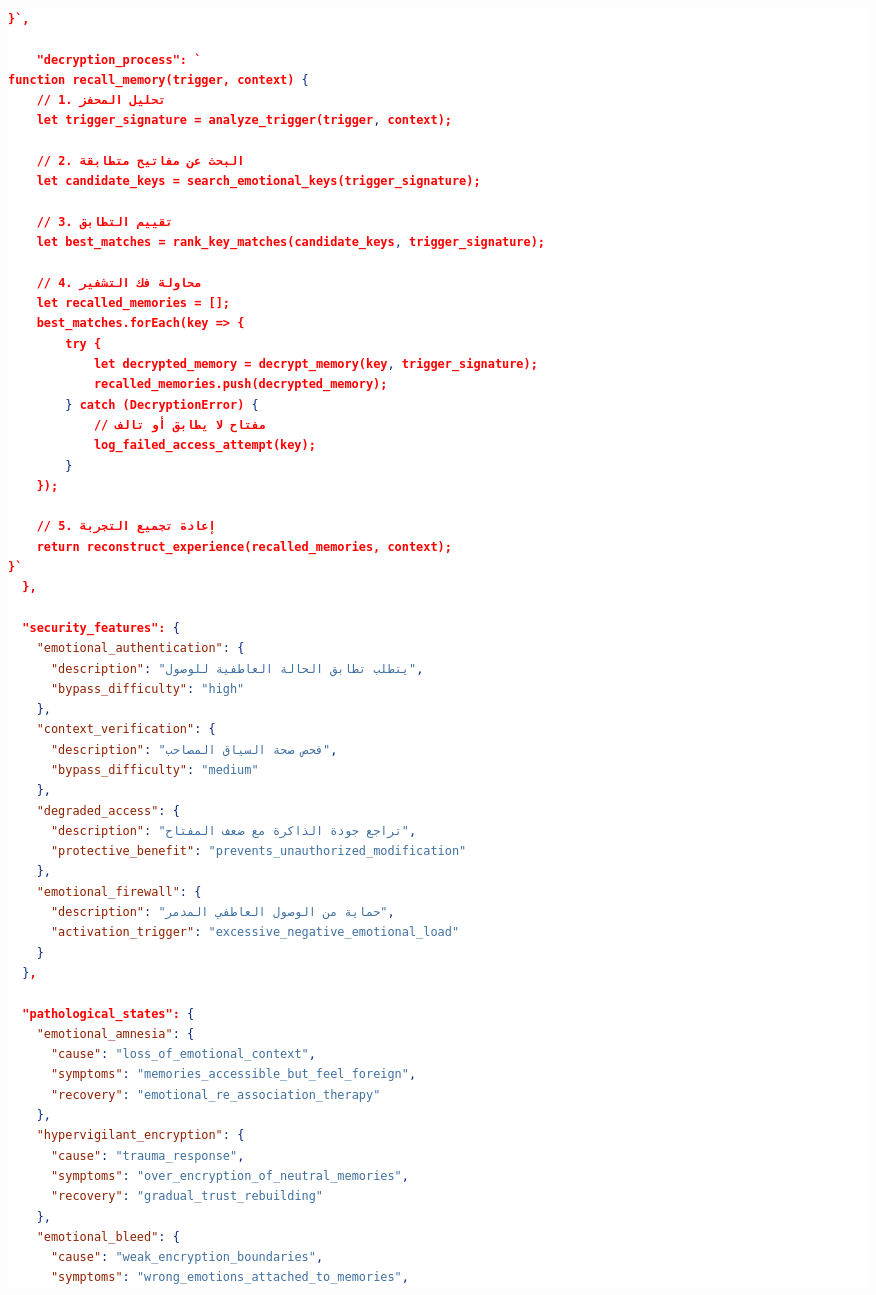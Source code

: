 ```json
}`,

    "decryption_process": `
function recall_memory(trigger, context) {
    // 1. تحليل المحفز
    let trigger_signature = analyze_trigger(trigger, context);
    
    // 2. البحث عن مفاتيح متطابقة
    let candidate_keys = search_emotional_keys(trigger_signature);
    
    // 3. تقييم التطابق
    let best_matches = rank_key_matches(candidate_keys, trigger_signature);
    
    // 4. محاولة فك التشفير
    let recalled_memories = [];
    best_matches.forEach(key => {
        try {
            let decrypted_memory = decrypt_memory(key, trigger_signature);
            recalled_memories.push(decrypted_memory);
        } catch (DecryptionError) {
            // مفتاح لا يطابق أو تالف
            log_failed_access_attempt(key);
        }
    });
    
    // 5. إعادة تجميع التجربة
    return reconstruct_experience(recalled_memories, context);
}`
  },

  "security_features": {
    "emotional_authentication": {
      "description": "يتطلب تطابق الحالة العاطفية للوصول",
      "bypass_difficulty": "high"
    },
    "context_verification": {
      "description": "فحص صحة السياق المصاحب",
      "bypass_difficulty": "medium"
    },
    "degraded_access": {
      "description": "تراجع جودة الذاكرة مع ضعف المفتاح",
      "protective_benefit": "prevents_unauthorized_modification"
    },
    "emotional_firewall": {
      "description": "حماية من الوصول العاطفي المدمر",
      "activation_trigger": "excessive_negative_emotional_load"
    }
  },

  "pathological_states": {
    "emotional_amnesia": {
      "cause": "loss_of_emotional_context",
      "symptoms": "memories_accessible_but_feel_foreign",
      "recovery": "emotional_re_association_therapy"
    },
    "hypervigilant_encryption": {
      "cause": "trauma_response",
      "symptoms": "over_encryption_of_neutral_memories",
      "recovery": "gradual_trust_rebuilding"
    },
    "emotional_bleed": {
      "cause": "weak_encryption_boundaries", 
      "symptoms": "wrong_emotions_attached_to_memories",
```
